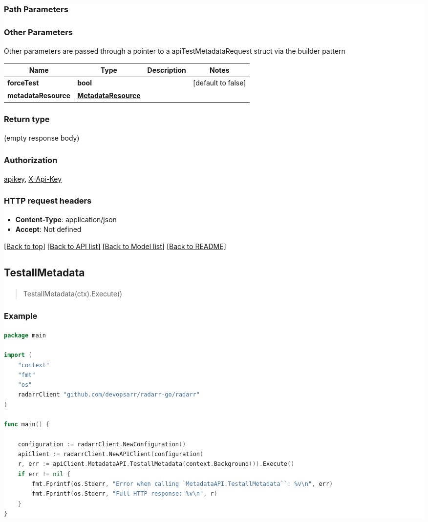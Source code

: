 ### Path Parameters



### Other Parameters

Other parameters are passed through a pointer to a apiTestMetadataRequest struct via the builder pattern


Name | Type | Description  | Notes
------------- | ------------- | ------------- | -------------
 **forceTest** | **bool** |  | [default to false]
 **metadataResource** | [**MetadataResource**](MetadataResource.md) |  | 

### Return type

 (empty response body)

### Authorization

[apikey](../README.md#apikey), [X-Api-Key](../README.md#X-Api-Key)

### HTTP request headers

- **Content-Type**: application/json
- **Accept**: Not defined

[[Back to top]](#) [[Back to API list]](../README.md#documentation-for-api-endpoints)
[[Back to Model list]](../README.md#documentation-for-models)
[[Back to README]](../README.md)


## TestallMetadata

> TestallMetadata(ctx).Execute()



### Example

```go
package main

import (
	"context"
	"fmt"
	"os"
	radarrClient "github.com/devopsarr/radarr-go/radarr"
)

func main() {

	configuration := radarrClient.NewConfiguration()
	apiClient := radarrClient.NewAPIClient(configuration)
	r, err := apiClient.MetadataAPI.TestallMetadata(context.Background()).Execute()
	if err != nil {
		fmt.Fprintf(os.Stderr, "Error when calling `MetadataAPI.TestallMetadata``: %v\n", err)
		fmt.Fprintf(os.Stderr, "Full HTTP response: %v\n", r)
	}
}
```
